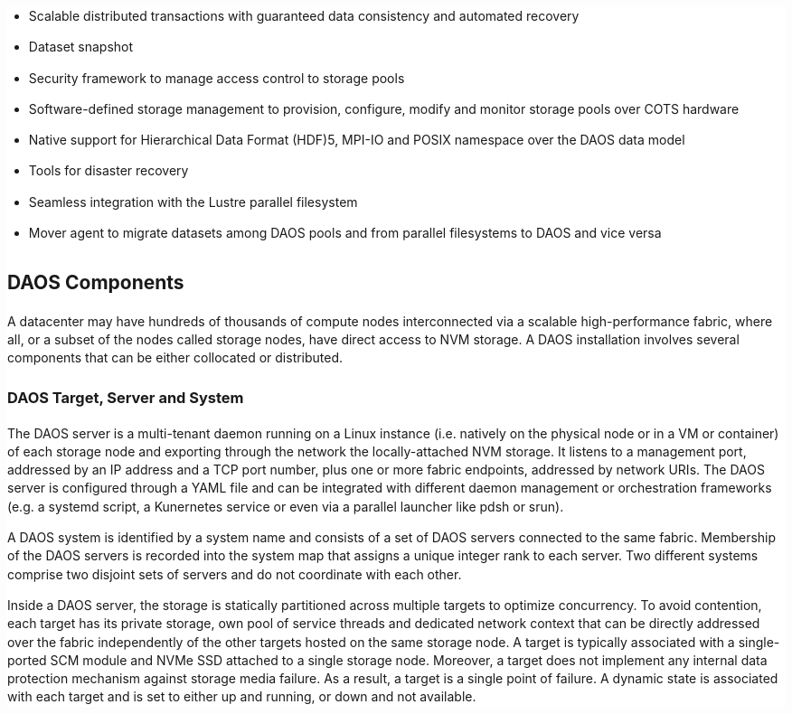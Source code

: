 -   Scalable distributed transactions with guaranteed data consistency
    and automated recovery

-   Dataset snapshot

-   Security framework to manage access control to storage pools

-   Software-defined storage management to provision, configure, modify
    and monitor storage pools over COTS hardware

-   Native support for Hierarchical Data Format (HDF)5, MPI-IO and POSIX
    namespace over the DAOS data model

-   Tools for disaster recovery

-   Seamless integration with the Lustre parallel filesystem

-   Mover agent to migrate datasets among DAOS pools and from parallel
    filesystems to DAOS and vice versa

DAOS Components
---------------

A datacenter may have hundreds of thousands of compute nodes
interconnected via a scalable high-performance fabric, where all, or a
subset of the nodes called storage nodes, have direct access to NVM
storage. A DAOS installation involves several components that can be
either collocated or distributed.

### DAOS Target, Server and System

The DAOS server is a multi-tenant daemon running on a Linux instance
(i.e. natively on the physical node or in a VM or container) of each
storage node and exporting through the network the locally-attached NVM
storage. It listens to a management port, addressed by an IP address and
a TCP port number, plus one or more fabric endpoints, addressed by
network URIs. The DAOS server is configured through a YAML file and can
be integrated with different daemon management or orchestration
frameworks (e.g. a systemd script, a Kunernetes service or even via a
parallel launcher like pdsh or srun).

A DAOS system is identified by a system name and consists of a set of
DAOS servers connected to the same fabric. Membership of the DAOS
servers is recorded into the system map that assigns a unique integer
rank to each server. Two different systems comprise two disjoint sets of
servers and do not coordinate with each other.

Inside a DAOS server, the storage is statically partitioned across
multiple targets to optimize concurrency. To avoid contention, each
target has its private storage, own pool of service threads and
dedicated network context that can be directly addressed over the fabric
independently of the other targets hosted on the same storage node. A
target is typically associated with a single-ported SCM module and NVMe
SSD attached to a single storage node. Moreover, a target does not
implement any internal data protection mechanism against storage media
failure. As a result, a target is a single point of failure. A dynamic
state is associated with each target and is set to either up and
running, or down and not available.
